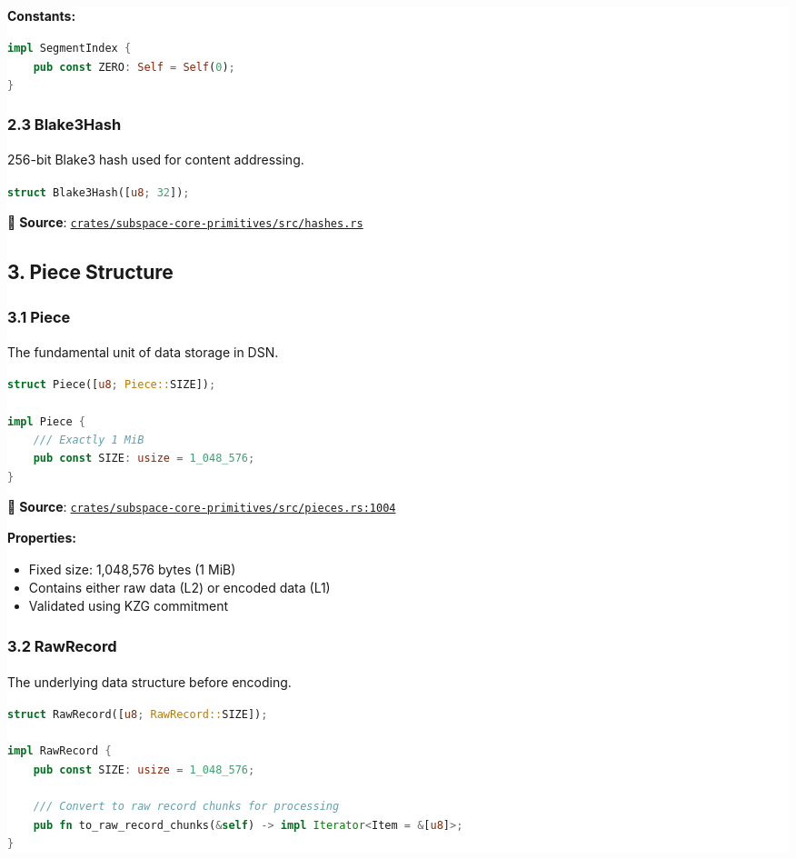 **Constants:**
```rust
impl SegmentIndex {
    pub const ZERO: Self = Self(0);
}
```

### 2.3 Blake3Hash

256-bit Blake3 hash used for content addressing.

```rust
struct Blake3Hash([u8; 32]);
```

📍 **Source**: [`crates/subspace-core-primitives/src/hashes.rs`](https://github.com/autonomys/subspace/blob/main/crates/subspace-core-primitives/src/hashes.rs)

## 3. Piece Structure

### 3.1 Piece

The fundamental unit of data storage in DSN.

```rust
struct Piece([u8; Piece::SIZE]);

impl Piece {
    /// Exactly 1 MiB
    pub const SIZE: usize = 1_048_576;
}
```

📍 **Source**: [`crates/subspace-core-primitives/src/pieces.rs:1004`](https://github.com/autonomys/subspace/blob/main/crates/subspace-core-primitives/src/pieces.rs#L1004)

**Properties:**
- Fixed size: 1,048,576 bytes (1 MiB)
- Contains either raw data (L2) or encoded data (L1)
- Validated using KZG commitment

### 3.2 RawRecord

The underlying data structure before encoding.

```rust
struct RawRecord([u8; RawRecord::SIZE]);

impl RawRecord {
    pub const SIZE: usize = 1_048_576;
    
    /// Convert to raw record chunks for processing
    pub fn to_raw_record_chunks(&self) -> impl Iterator<Item = &[u8]>;
}
```
